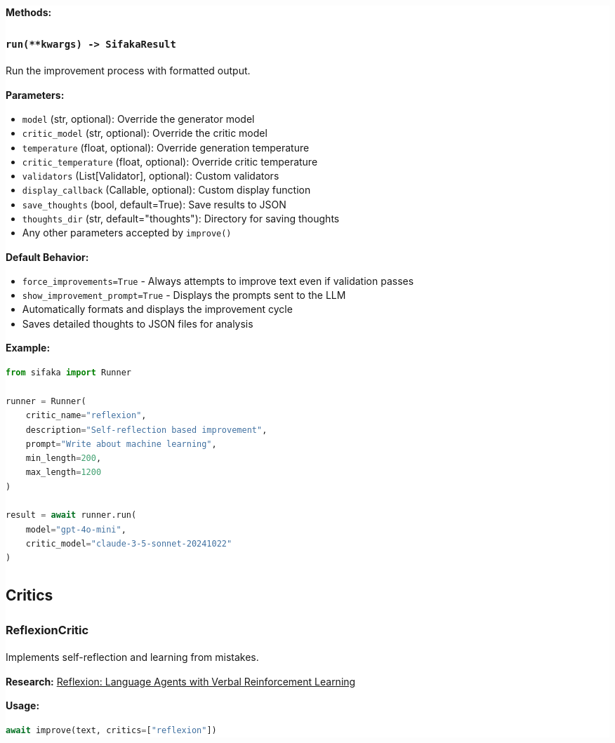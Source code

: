 **Methods:**

### `run(**kwargs) -> SifakaResult`

Run the improvement process with formatted output.

**Parameters:**
- `model` (str, optional): Override the generator model
- `critic_model` (str, optional): Override the critic model
- `temperature` (float, optional): Override generation temperature
- `critic_temperature` (float, optional): Override critic temperature
- `validators` (List[Validator], optional): Custom validators
- `display_callback` (Callable, optional): Custom display function
- `save_thoughts` (bool, default=True): Save results to JSON
- `thoughts_dir` (str, default="thoughts"): Directory for saving thoughts
- Any other parameters accepted by `improve()`

**Default Behavior:**
- `force_improvements=True` - Always attempts to improve text even if validation passes
- `show_improvement_prompt=True` - Displays the prompts sent to the LLM
- Automatically formats and displays the improvement cycle
- Saves detailed thoughts to JSON files for analysis

**Example:**
```python
from sifaka import Runner

runner = Runner(
    critic_name="reflexion",
    description="Self-reflection based improvement",
    prompt="Write about machine learning",
    min_length=200,
    max_length=1200
)

result = await runner.run(
    model="gpt-4o-mini",
    critic_model="claude-3-5-sonnet-20241022"
)
```

## Critics

### ReflexionCritic
Implements self-reflection and learning from mistakes.

**Research:** [Reflexion: Language Agents with Verbal Reinforcement Learning](https://arxiv.org/abs/2303.11366)

**Usage:**
```python
await improve(text, critics=["reflexion"])
```
